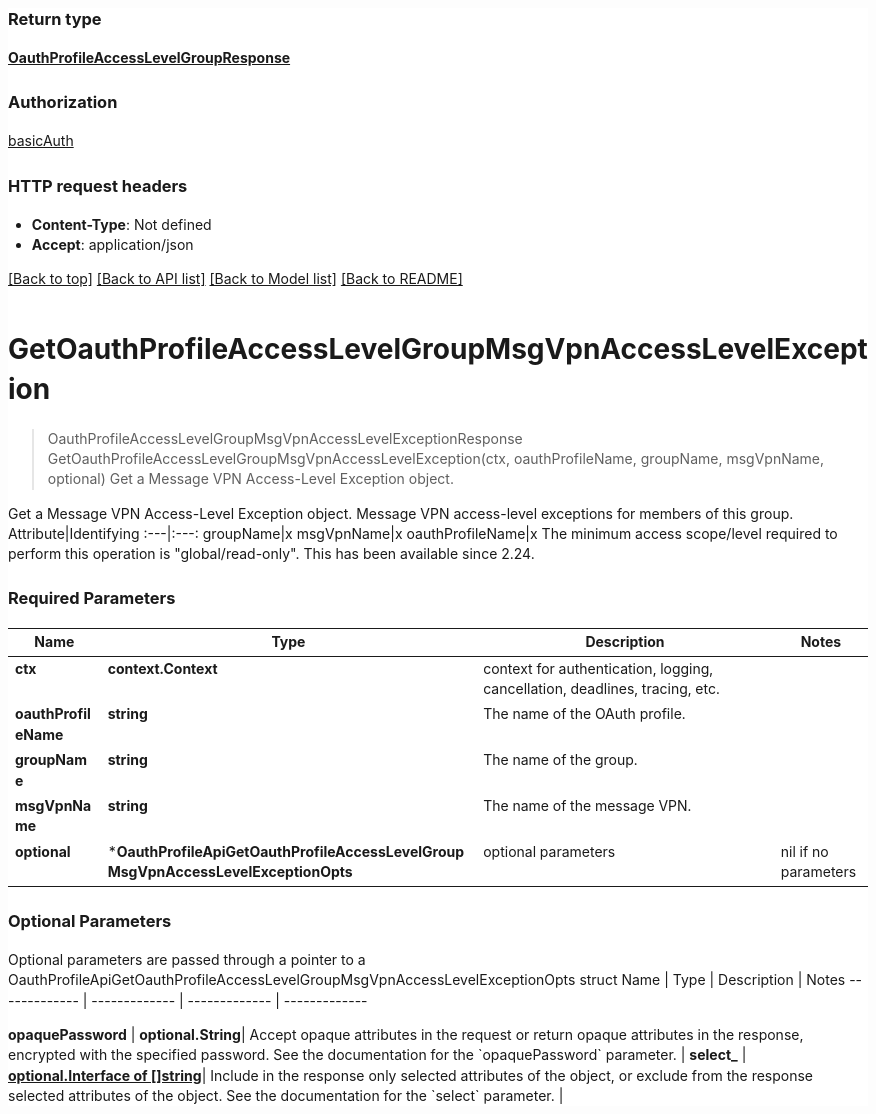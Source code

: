 ### Return type

[**OauthProfileAccessLevelGroupResponse**](OauthProfileAccessLevelGroupResponse.md)

### Authorization

[basicAuth](../README.md#basicAuth)

### HTTP request headers

 - **Content-Type**: Not defined
 - **Accept**: application/json

[[Back to top]](#) [[Back to API list]](../README.md#documentation-for-api-endpoints) [[Back to Model list]](../README.md#documentation-for-models) [[Back to README]](../README.md)

# **GetOauthProfileAccessLevelGroupMsgVpnAccessLevelException**
> OauthProfileAccessLevelGroupMsgVpnAccessLevelExceptionResponse GetOauthProfileAccessLevelGroupMsgVpnAccessLevelException(ctx, oauthProfileName, groupName, msgVpnName, optional)
Get a Message VPN Access-Level Exception object.

Get a Message VPN Access-Level Exception object.  Message VPN access-level exceptions for members of this group.   Attribute|Identifying :---|:---: groupName|x msgVpnName|x oauthProfileName|x    The minimum access scope/level required to perform this operation is \"global/read-only\".  This has been available since 2.24.

### Required Parameters

Name | Type | Description  | Notes
------------- | ------------- | ------------- | -------------
 **ctx** | **context.Context** | context for authentication, logging, cancellation, deadlines, tracing, etc.
  **oauthProfileName** | **string**| The name of the OAuth profile. | 
  **groupName** | **string**| The name of the group. | 
  **msgVpnName** | **string**| The name of the message VPN. | 
 **optional** | ***OauthProfileApiGetOauthProfileAccessLevelGroupMsgVpnAccessLevelExceptionOpts** | optional parameters | nil if no parameters

### Optional Parameters
Optional parameters are passed through a pointer to a OauthProfileApiGetOauthProfileAccessLevelGroupMsgVpnAccessLevelExceptionOpts struct
Name | Type | Description  | Notes
------------- | ------------- | ------------- | -------------



 **opaquePassword** | **optional.String**| Accept opaque attributes in the request or return opaque attributes in the response, encrypted with the specified password. See the documentation for the &#x60;opaquePassword&#x60; parameter. | 
 **select_** | [**optional.Interface of []string**](string.md)| Include in the response only selected attributes of the object, or exclude from the response selected attributes of the object. See the documentation for the &#x60;select&#x60; parameter. | 
